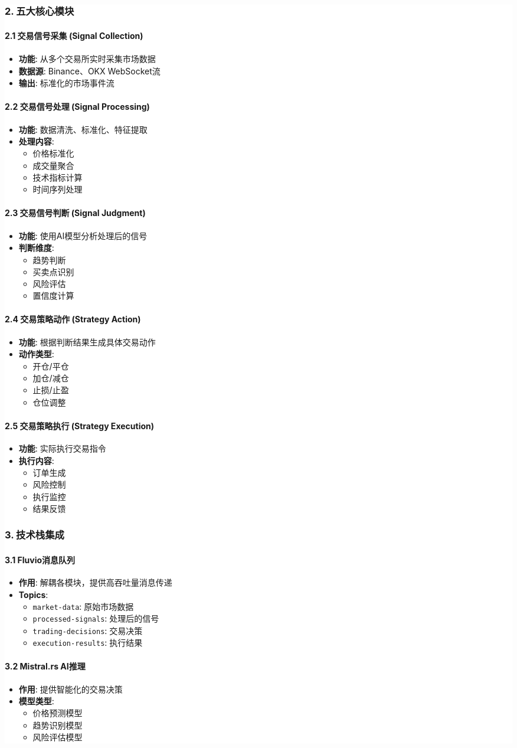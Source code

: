 
### 2. 五大核心模块

#### 2.1 交易信号采集 (Signal Collection)
- **功能**: 从多个交易所实时采集市场数据
- **数据源**: Binance、OKX WebSocket流
- **输出**: 标准化的市场事件流

#### 2.2 交易信号处理 (Signal Processing)
- **功能**: 数据清洗、标准化、特征提取
- **处理内容**:
  - 价格标准化
  - 成交量聚合
  - 技术指标计算
  - 时间序列处理

#### 2.3 交易信号判断 (Signal Judgment)
- **功能**: 使用AI模型分析处理后的信号
- **判断维度**:
  - 趋势判断
  - 买卖点识别
  - 风险评估
  - 置信度计算

#### 2.4 交易策略动作 (Strategy Action)
- **功能**: 根据判断结果生成具体交易动作
- **动作类型**:
  - 开仓/平仓
  - 加仓/减仓
  - 止损/止盈
  - 仓位调整

#### 2.5 交易策略执行 (Strategy Execution)
- **功能**: 实际执行交易指令
- **执行内容**:
  - 订单生成
  - 风险控制
  - 执行监控
  - 结果反馈

### 3. 技术栈集成

#### 3.1 Fluvio消息队列
- **作用**: 解耦各模块，提供高吞吐量消息传递
- **Topics**:
  - `market-data`: 原始市场数据
  - `processed-signals`: 处理后的信号
  - `trading-decisions`: 交易决策
  - `execution-results`: 执行结果

#### 3.2 Mistral.rs AI推理
- **作用**: 提供智能化的交易决策
- **模型类型**:
  - 价格预测模型
  - 趋势识别模型
  - 风险评估模型
